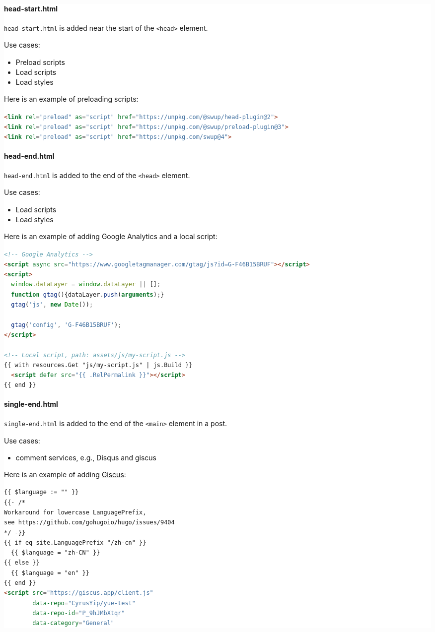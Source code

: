 #### head-start.html

`head-start.html` is added near the start of the `<head>` element.

Use cases:

- Preload scripts
- Load scripts
- Load styles

Here is an example of preloading scripts:

```html
<link rel="preload" as="script" href="https://unpkg.com/@swup/head-plugin@2">
<link rel="preload" as="script" href="https://unpkg.com/@swup/preload-plugin@3">
<link rel="preload" as="script" href="https://unpkg.com/swup@4">
```

#### head-end.html

`head-end.html` is added to the end of the `<head>` element.

Use cases:

- Load scripts
- Load styles

Here is an example of adding Google Analytics and a local script:

```html
<!-- Google Analytics -->
<script async src="https://www.googletagmanager.com/gtag/js?id=G-F46B15BRUF"></script>
<script>
  window.dataLayer = window.dataLayer || [];
  function gtag(){dataLayer.push(arguments);}
  gtag('js', new Date());

  gtag('config', 'G-F46B15BRUF');
</script>

<!-- Local script, path: assets/js/my-script.js -->
{{ with resources.Get "js/my-script.js" | js.Build }}
  <script defer src="{{ .RelPermalink }}"></script>
{{ end }}
```

#### single-end.html

`single-end.html` is added to the end of the `<main>` element in a post.

Use cases:

- comment services, e.g., Disqus and giscus

Here is an example of adding [Giscus](https://giscus.app/):

```html
{{ $language := "" }}
{{- /*
Workaround for lowercase LanguagePrefix,
see https://github.com/gohugoio/hugo/issues/9404
*/ -}}
{{ if eq site.LanguagePrefix "/zh-cn" }}
  {{ $language = "zh-CN" }}
{{ else }}
  {{ $language = "en" }}
{{ end }}
<script src="https://giscus.app/client.js"
        data-repo="CyrusYip/yue-test"
        data-repo-id="P_9hJMbXtqr"
        data-category="General"
```
